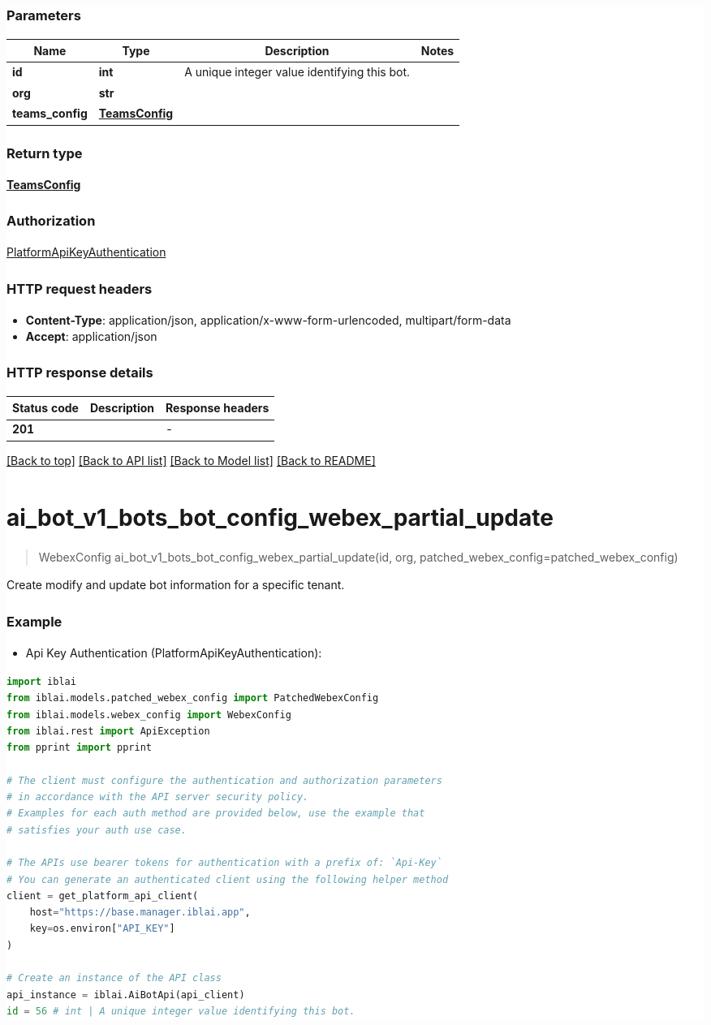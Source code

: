 

### Parameters


Name | Type | Description  | Notes
------------- | ------------- | ------------- | -------------
 **id** | **int**| A unique integer value identifying this bot. | 
 **org** | **str**|  | 
 **teams_config** | [**TeamsConfig**](TeamsConfig.md)|  | 

### Return type

[**TeamsConfig**](TeamsConfig.md)

### Authorization

[PlatformApiKeyAuthentication](../README.md#PlatformApiKeyAuthentication)

### HTTP request headers

 - **Content-Type**: application/json, application/x-www-form-urlencoded, multipart/form-data
 - **Accept**: application/json

### HTTP response details

| Status code | Description | Response headers |
|-------------|-------------|------------------|
**201** |  |  -  |

[[Back to top]](#) [[Back to API list]](../README.md#documentation-for-api-endpoints) [[Back to Model list]](../README.md#documentation-for-models) [[Back to README]](../README.md)

# **ai_bot_v1_bots_bot_config_webex_partial_update**
> WebexConfig ai_bot_v1_bots_bot_config_webex_partial_update(id, org, patched_webex_config=patched_webex_config)



Create modify and update bot information for a specific tenant.

### Example

* Api Key Authentication (PlatformApiKeyAuthentication):

```python
import iblai
from iblai.models.patched_webex_config import PatchedWebexConfig
from iblai.models.webex_config import WebexConfig
from iblai.rest import ApiException
from pprint import pprint

# The client must configure the authentication and authorization parameters
# in accordance with the API server security policy.
# Examples for each auth method are provided below, use the example that
# satisfies your auth use case.

# The APIs use bearer tokens for authentication with a prefix of: `Api-Key`
# You can generate an authenticated client using the following helper method
client = get_platform_api_client(
    host="https://base.manager.iblai.app", 
    key=os.environ["API_KEY"]
)

# Create an instance of the API class
api_instance = iblai.AiBotApi(api_client)
id = 56 # int | A unique integer value identifying this bot.
```